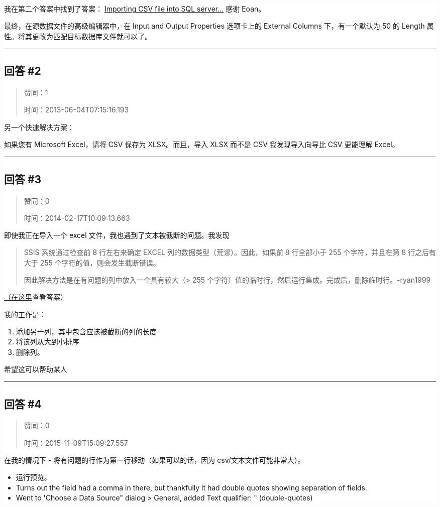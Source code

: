 我在第二个答案中找到了答案： [Importing CSV file into SQL server...](https://stackoverflow.com/questions/2910097/importing-csv-file-into-sql-server) 感谢 Eoan。

最终，在源数据文件的高级编辑器中，在 Input and Output Properties 选项卡上的 External Columns 下，有一个默认为 50 的 Length 属性。将其更改为匹配目标数据库文件就可以了。

* * *

## 回答 #2

> 赞同：1
> 
> 时间：2013-06-04T07:15:16.193

另一个快速解决方案：

如果您有 Microsoft Excel，请将 CSV 保存为 XLSX。而且，导入 XLSX 而不是 CSV 我发现导入向导比 CSV 更能理解 Excel。

* * *

## 回答 #3

> 赞同：0
> 
> 时间：2014-02-17T10:09:13.663

即使我正在导入一个 excel 文件，我也遇到了文本被截断的问题。我发现

> SSIS 系统通过检查前 8 行左右来确定 EXCEL 列的数据类型（荒谬）。因此，如果前 8 行全部小于 255 个字符，并且在第 8 行之后有大于 255 个字符的值，则会发生截断错误。
> 
> 因此解决方法是在有问题的列中放入一个具有较大（> 255 个字符）值的临时行，然后运行集成。完成后，删除临时行。-ryan1999

[（在这里](http://social.msdn.microsoft.com/Forums/sqlserver/en-US/0c245265-79fc-406c-8ec6-6019eebc4f68/text-was-truncated-or-one-or-more-characters-had-no-match-in-the-target-code-page?forum=sqlintegrationservices)查看答案）

我的工作是：

1.  添加另一列，其中包含应该被截断的列的长度
2.  将该列从大到小排序
3.  删除列。

希望这可以帮助某人

* * *

## 回答 #4

> 赞同：0
> 
> 时间：2015-11-09T15:09:27.557

在我的情况下 - 将有问题的行作为第一行移动（如果可以的话，因为 csv/文本文件可能非常大）。

*   运行预览。
*   Turns out the field had a comma in there, but thankfully it had double quotes showing separation of fields.
*   Went to 'Choose a Data Source" dialog > General, added Text qualifier: " (double-quotes)
